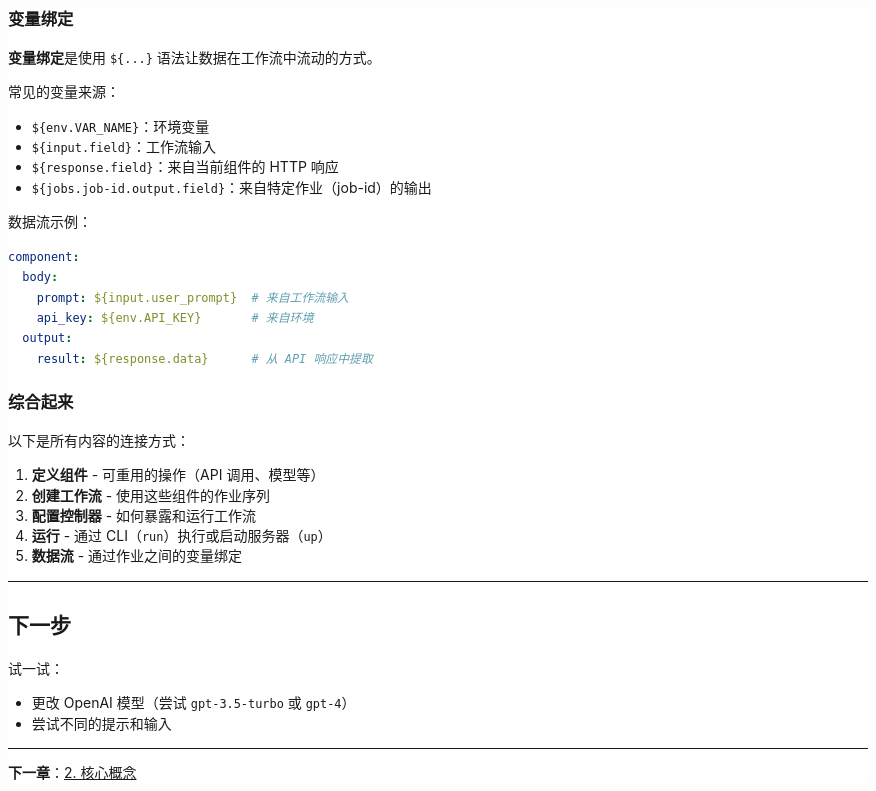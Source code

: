 ### 变量绑定

**变量绑定**是使用 `${...}` 语法让数据在工作流中流动的方式。

常见的变量来源：

- `${env.VAR_NAME}`：环境变量
- `${input.field}`：工作流输入
- `${response.field}`：来自当前组件的 HTTP 响应
- `${jobs.job-id.output.field}`：来自特定作业（job-id）的输出

数据流示例：
```yaml
component:
  body:
    prompt: ${input.user_prompt}  # 来自工作流输入
    api_key: ${env.API_KEY}       # 来自环境
  output:
    result: ${response.data}      # 从 API 响应中提取
```

### 综合起来

以下是所有内容的连接方式：

1. **定义组件** - 可重用的操作（API 调用、模型等）
2. **创建工作流** - 使用这些组件的作业序列
3. **配置控制器** - 如何暴露和运行工作流
4. **运行** - 通过 CLI（`run`）执行或启动服务器（`up`）
5. **数据流** - 通过作业之间的变量绑定

---

## 下一步

试一试：
- 更改 OpenAI 模型（尝试 `gpt-3.5-turbo` 或 `gpt-4`）
- 尝试不同的提示和输入

---

**下一章**：[2. 核心概念](./02-core-concepts.md)
